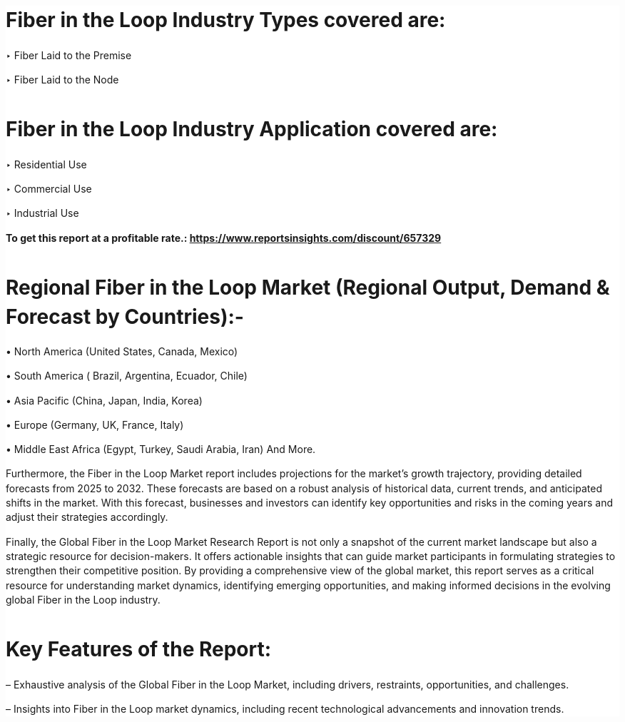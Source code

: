# <strong>Fiber in the Loop Industry Types covered are:</strong>

‣ Fiber Laid to the Premise

‣ Fiber Laid to the Node

# <strong>Fiber in the Loop Industry Application covered are:</strong>

‣ Residential Use

‣ Commercial Use

‣ Industrial Use

<strong>To get this report at a profitable rate.: <a href=https://www.reportsinsights.com/discount/657329>https://www.reportsinsights.com/discount/657329</a></strong>

# <strong>Regional Fiber in the Loop Market (Regional Output, Demand &amp; Forecast by Countries):-</strong>

• North America (United States, Canada, Mexico)

• South America ( Brazil, Argentina, Ecuador, Chile)

• Asia Pacific (China, Japan, India, Korea)

• Europe (Germany, UK, France, Italy)

• Middle East Africa (Egypt, Turkey, Saudi Arabia, Iran) And More.

Furthermore, the Fiber in the Loop Market report includes projections for the market’s growth trajectory, providing detailed forecasts from 2025 to 2032. These forecasts are based on a robust analysis of historical data, current trends, and anticipated shifts in the market. With this forecast, businesses and investors can identify key opportunities and risks in the coming years and adjust their strategies accordingly.

Finally, the Global Fiber in the Loop Market Research Report is not only a snapshot of the current market landscape but also a strategic resource for decision-makers. It offers actionable insights that can guide market participants in formulating strategies to strengthen their competitive position. By providing a comprehensive view of the global market, this report serves as a critical resource for understanding market dynamics, identifying emerging opportunities, and making informed decisions in the evolving global Fiber in the Loop industry.

# <strong>Key Features of the Report:</strong>

– Exhaustive analysis of the Global Fiber in the Loop Market, including drivers, restraints, opportunities, and challenges.

– Insights into Fiber in the Loop market dynamics, including recent technological advancements and innovation trends.
